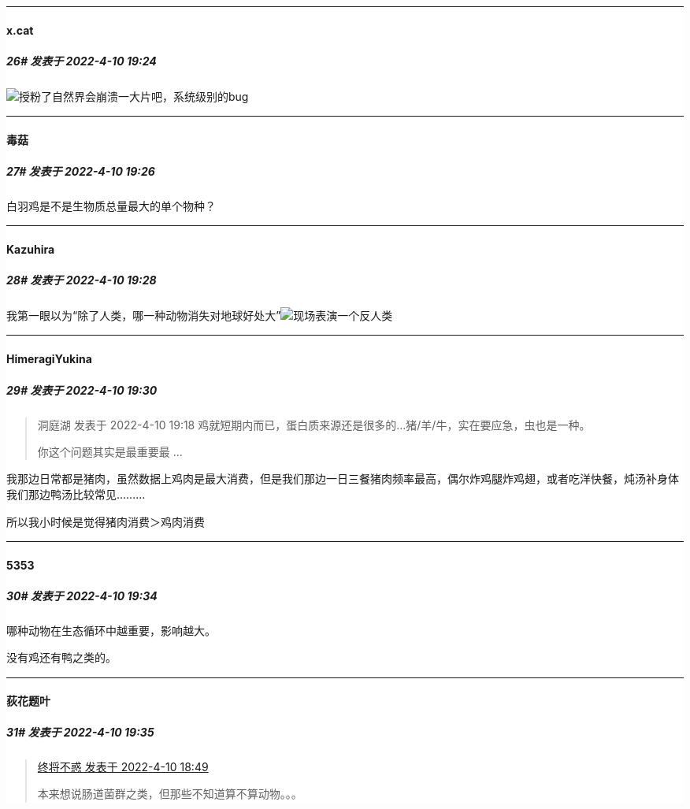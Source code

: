 *****

####  x.cat  
##### 26#       发表于 2022-4-10 19:24

<img src="https://static.saraba1st.com/image/smiley/face2017/002.png" referrerpolicy="no-referrer">授粉了自然界会崩溃一大片吧，系统级别的bug

*****

####  毒菇  
##### 27#       发表于 2022-4-10 19:26

白羽鸡是不是生物质总量最大的单个物种？

*****

####  Kazuhira  
##### 28#       发表于 2022-4-10 19:28

我第一眼以为“除了人类，哪一种动物消失对地球好处大”<img src="https://static.saraba1st.com/image/smiley/face2017/068.png" referrerpolicy="no-referrer">现场表演一个反人类

*****

####  HimeragiYukina  
##### 29#       发表于 2022-4-10 19:30

<blockquote>洞庭湖 发表于 2022-4-10 19:18
鸡就短期内而已，蛋白质来源还是很多的...猪/羊/牛，实在要应急，虫也是一种。

你这个问题其实是最重要最 ...</blockquote>
我那边日常都是猪肉，虽然数据上鸡肉是最大消费，但是我们那边一日三餐猪肉频率最高，偶尔炸鸡腿炸鸡翅，或者吃洋快餐，炖汤补身体我们那边鸭汤比较常见………

所以我小时候是觉得猪肉消费＞鸡肉消费

*****

####  5353  
##### 30#       发表于 2022-4-10 19:34

哪种动物在生态循环中越重要，影响越大。

没有鸡还有鸭之类的。



*****

####  荻花题叶  
##### 31#       发表于 2022-4-10 19:35

<blockquote><a href="httphttps://bbs.saraba1st.com/2b/forum.php?mod=redirect&amp;goto=findpost&amp;pid=55392584&amp;ptid=2063707" target="_blank">终将不惑 发表于 2022-4-10 18:49</a>

本来想说肠道菌群之类，但那些不知道算不算动物。。。
